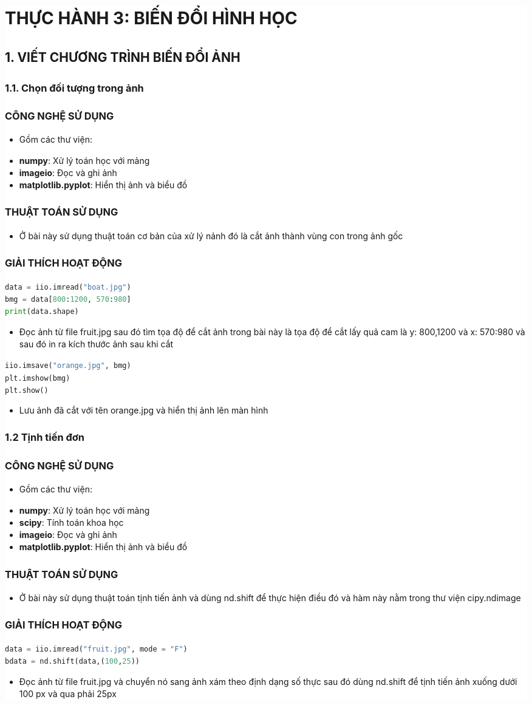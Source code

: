 # THỰC HÀNH 3: BIẾN ĐỔI HÌNH HỌC
## 1. VIẾT CHƯƠNG TRÌNH BIẾN ĐỔI ẢNH
### 1.1. Chọn đối tượng trong ảnh

### CÔNG NGHỆ SỬ DỤNG
* Gồm các thư viện:
- **numpy**: Xử lý toán học với mảng 
- **imageio**: Đọc và ghi ảnh
- **matplotlib.pyplot**: Hiển thị ảnh và biểu đồ
### THUẬT TOÁN SỬ DỤNG
- Ở bài này sử dụng thuật toán cơ bản của xử lý nảnh đó là cắt ảnh thành vùng con trong ảnh gốc 
### GIẢI THÍCH HOẠT ĐỘNG
```python
data = iio.imread("boat.jpg")
bmg = data[800:1200, 570:980]
print(data.shape)

```
- Đọc ảnh từ file fruit.jpg sau đó tìm tọa độ để cắt ảnh trong bài này là tọa độ để cắt lấy quả cam là y: 800,1200 và x: 570:980 và sau đó in ra kích thước ảnh sau khi cắt
```python
iio.imsave("orange.jpg", bmg)
plt.imshow(bmg)
plt.show()

```
- Lưu ảnh đã cắt với tên orange.jpg và hiển thị ảnh lên màn hình

### 1.2 Tịnh tiến đơn
### CÔNG NGHỆ SỬ DỤNG
* Gồm các thư viện:
- **numpy**: Xử lý toán học với mảng 
- **scipy**: Tính toán khoa học
- **imageio**: Đọc và ghi ảnh
- **matplotlib.pyplot**: Hiển thị ảnh và biểu đồ
### THUẬT TOÁN SỬ DỤNG
- Ở bài này sử dụng thuật toán tịnh tiến ảnh và dùng nd.shift để thực hiện điều đó và hàm này nằm trong thư viện cipy.ndimage
### GIẢI THÍCH HOẠT ĐỘNG
```python
data = iio.imread("fruit.jpg", mode = "F")
bdata = nd.shift(data,(100,25))
```
- Đọc ảnh từ file fruit.jpg và chuyển nó sang ảnh xám theo định dạng số thực sau đó dùng nd.shift để tịnh tiến ảnh xuống dưới 100 px và qua phải 25px

